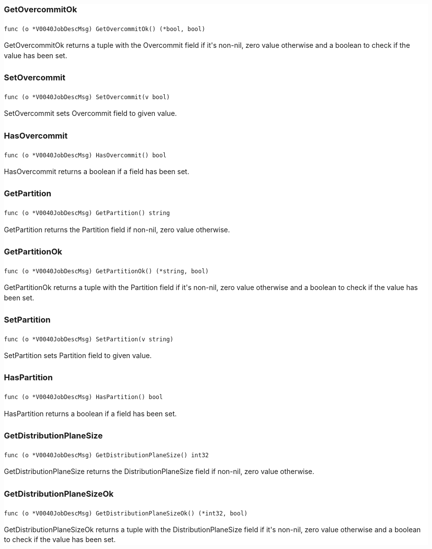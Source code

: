 ### GetOvercommitOk

`func (o *V0040JobDescMsg) GetOvercommitOk() (*bool, bool)`

GetOvercommitOk returns a tuple with the Overcommit field if it's non-nil, zero value otherwise
and a boolean to check if the value has been set.

### SetOvercommit

`func (o *V0040JobDescMsg) SetOvercommit(v bool)`

SetOvercommit sets Overcommit field to given value.

### HasOvercommit

`func (o *V0040JobDescMsg) HasOvercommit() bool`

HasOvercommit returns a boolean if a field has been set.

### GetPartition

`func (o *V0040JobDescMsg) GetPartition() string`

GetPartition returns the Partition field if non-nil, zero value otherwise.

### GetPartitionOk

`func (o *V0040JobDescMsg) GetPartitionOk() (*string, bool)`

GetPartitionOk returns a tuple with the Partition field if it's non-nil, zero value otherwise
and a boolean to check if the value has been set.

### SetPartition

`func (o *V0040JobDescMsg) SetPartition(v string)`

SetPartition sets Partition field to given value.

### HasPartition

`func (o *V0040JobDescMsg) HasPartition() bool`

HasPartition returns a boolean if a field has been set.

### GetDistributionPlaneSize

`func (o *V0040JobDescMsg) GetDistributionPlaneSize() int32`

GetDistributionPlaneSize returns the DistributionPlaneSize field if non-nil, zero value otherwise.

### GetDistributionPlaneSizeOk

`func (o *V0040JobDescMsg) GetDistributionPlaneSizeOk() (*int32, bool)`

GetDistributionPlaneSizeOk returns a tuple with the DistributionPlaneSize field if it's non-nil, zero value otherwise
and a boolean to check if the value has been set.

